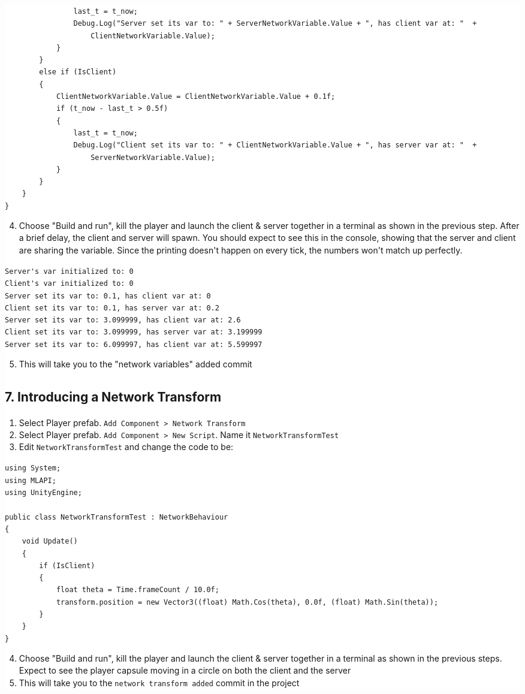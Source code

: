 ```
                last_t = t_now;
                Debug.Log("Server set its var to: " + ServerNetworkVariable.Value + ", has client var at: "  + 
                    ClientNetworkVariable.Value);
            }
        }
        else if (IsClient)
        {
            ClientNetworkVariable.Value = ClientNetworkVariable.Value + 0.1f;
            if (t_now - last_t > 0.5f)
            {
                last_t = t_now;
                Debug.Log("Client set its var to: " + ClientNetworkVariable.Value + ", has server var at: "  + 
                    ServerNetworkVariable.Value);
            }
        }
    }
}
```
4. Choose "Build and run", kill the player and launch the client & server together in a terminal as shown in the previous step.  After a brief delay, the client and server will spawn.  You should expect to see this in the console, showing that the server and client are sharing the variable.  Since the printing doesn't happen on every tick, the numbers won't match up perfectly.

```
Server's var initialized to: 0
Client's var initialized to: 0
Server set its var to: 0.1, has client var at: 0
Client set its var to: 0.1, has server var at: 0.2
Server set its var to: 3.099999, has client var at: 2.6
Client set its var to: 3.099999, has server var at: 3.199999
Server set its var to: 6.099997, has client var at: 5.599997
```
5.  This will take you to the "network variables" added commit

## 7. Introducing a Network Transform
1. Select Player prefab.  `Add Component > Network Transform`
2. Select Player prefab.  `Add Component > New Script`.  Name it `NetworkTransformTest`
3. Edit `NetworkTransformTest` and change the code to be:
```
using System;
using MLAPI;
using UnityEngine;

public class NetworkTransformTest : NetworkBehaviour
{
    void Update()
    {
        if (IsClient)
        {
            float theta = Time.frameCount / 10.0f;
            transform.position = new Vector3((float) Math.Cos(theta), 0.0f, (float) Math.Sin(theta));
        }
    }
}
```
4. Choose "Build and run", kill the player and launch the client & server together in a terminal as shown in the previous steps.  Expect to see the player capsule moving in a circle on both the client and the server
5. This will take you to the `network transform added` commit in the project
